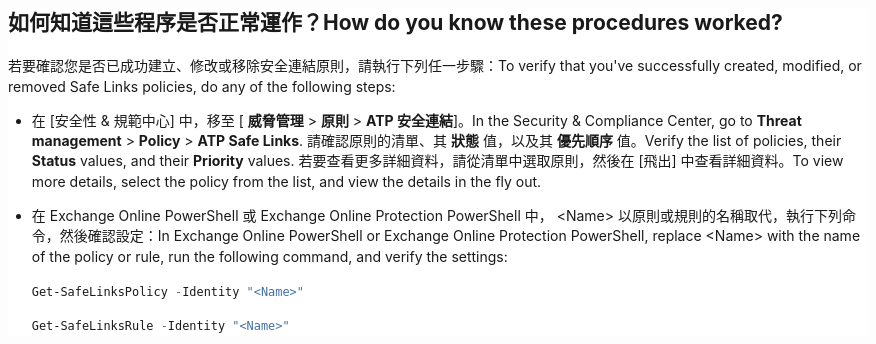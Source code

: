 ## <a name="how-do-you-know-these-procedures-worked"></a><span data-ttu-id="851e7-326">如何知道這些程序是否正常運作？</span><span class="sxs-lookup"><span data-stu-id="851e7-326">How do you know these procedures worked?</span></span>

<span data-ttu-id="851e7-327">若要確認您是否已成功建立、修改或移除安全連結原則，請執行下列任一步驟：</span><span class="sxs-lookup"><span data-stu-id="851e7-327">To verify that you've successfully created, modified, or removed Safe Links policies, do any of the following steps:</span></span>

- <span data-ttu-id="851e7-328">在 [安全性 & 規範中心] 中，移至 [ **威脅管理** \> **原則** \> **ATP 安全連結**]。</span><span class="sxs-lookup"><span data-stu-id="851e7-328">In the Security & Compliance Center, go to **Threat management** \> **Policy** \> **ATP Safe Links**.</span></span> <span data-ttu-id="851e7-329">請確認原則的清單、其 **狀態** 值，以及其 **優先順序** 值。</span><span class="sxs-lookup"><span data-stu-id="851e7-329">Verify the list of policies, their **Status** values, and their **Priority** values.</span></span> <span data-ttu-id="851e7-330">若要查看更多詳細資料，請從清單中選取原則，然後在 [飛出] 中查看詳細資料。</span><span class="sxs-lookup"><span data-stu-id="851e7-330">To view more details, select the policy from the list, and view the details in the fly out.</span></span>

- <span data-ttu-id="851e7-331">在 Exchange Online PowerShell 或 Exchange Online Protection PowerShell 中， \<Name\> 以原則或規則的名稱取代，執行下列命令，然後確認設定：</span><span class="sxs-lookup"><span data-stu-id="851e7-331">In Exchange Online PowerShell or Exchange Online Protection PowerShell, replace \<Name\> with the name of the policy or rule, run the following command, and verify the settings:</span></span>

  ```PowerShell
  Get-SafeLinksPolicy -Identity "<Name>"
  ```

  ```PowerShell
  Get-SafeLinksRule -Identity "<Name>"
  ```
